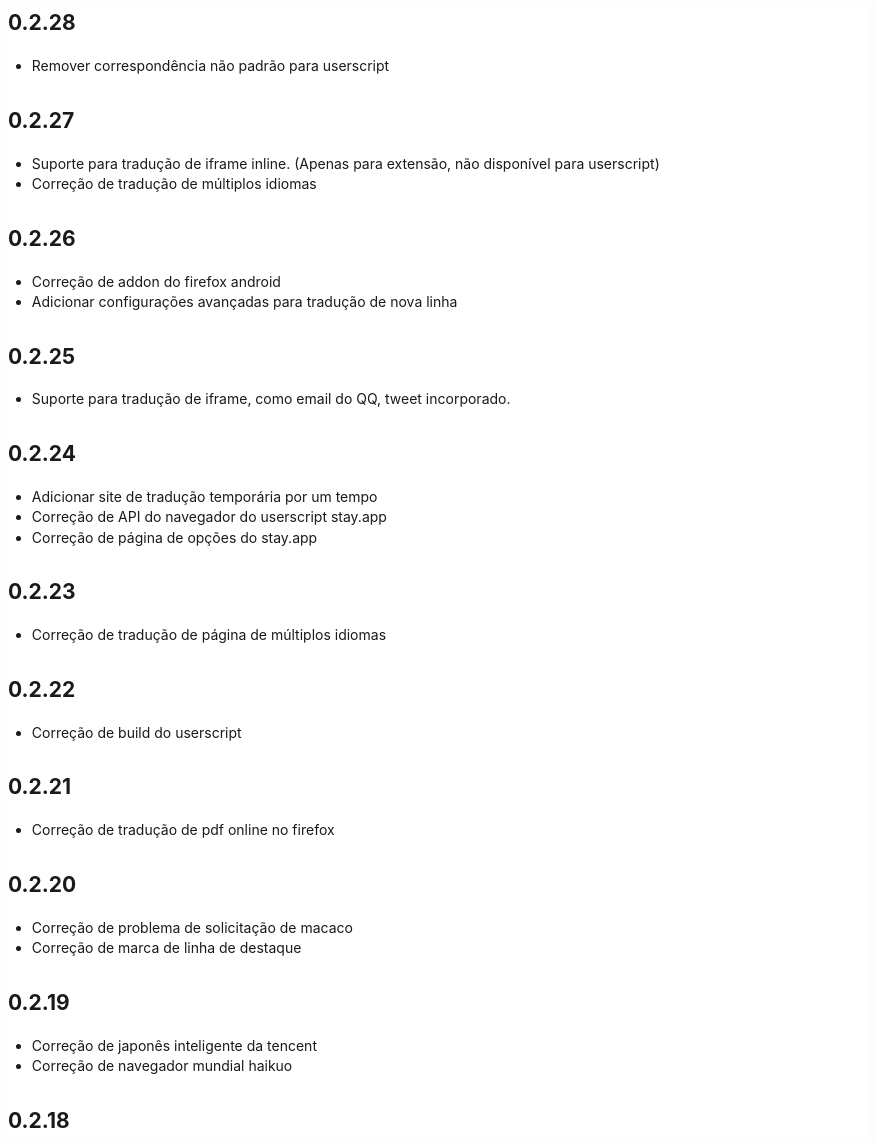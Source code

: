 ## 0.2.28

- Remover correspondência não padrão para userscript

## 0.2.27

- Suporte para tradução de iframe inline. (Apenas para extensão, não disponível para
  userscript)
- Correção de tradução de múltiplos idiomas

## 0.2.26

- Correção de addon do firefox android
- Adicionar configurações avançadas para tradução de nova linha

## 0.2.25

- Suporte para tradução de iframe, como email do QQ, tweet incorporado.

## 0.2.24

- Adicionar site de tradução temporária por um tempo
- Correção de API do navegador do userscript stay.app
- Correção de página de opções do stay.app

## 0.2.23

- Correção de tradução de página de múltiplos idiomas

## 0.2.22

- Correção de build do userscript

## 0.2.21

- Correção de tradução de pdf online no firefox

## 0.2.20

- Correção de problema de solicitação de macaco
- Correção de marca de linha de destaque

## 0.2.19

- Correção de japonês inteligente da tencent
- Correção de navegador mundial haikuo

## 0.2.18
